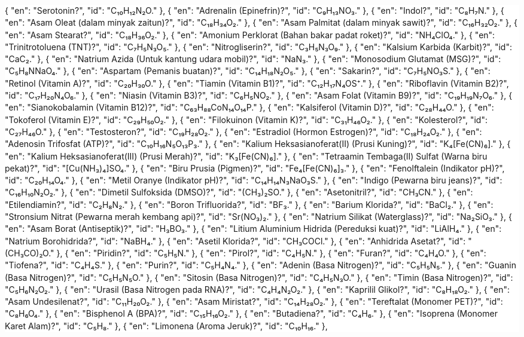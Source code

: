   { "en": "Serotonin?", "id": "C₁₀H₁₂N₂O." },
  { "en": "Adrenalin (Epinefrin)?", "id": "C₉H₁₃NO₃." },
  { "en": "Indol?", "id": "C₈H₇N." },
  { "en": "Asam Oleat (dalam minyak zaitun)?", "id": "C₁₈H₃₄O₂." },
  { "en": "Asam Palmitat (dalam minyak sawit)?", "id": "C₁₆H₃₂O₂." },
  { "en": "Asam Stearat?", "id": "C₁₈H₃₆O₂." },
  { "en": "Amonium Perklorat (Bahan bakar padat roket)?", "id": "NH₄ClO₄." },
  { "en": "Trinitrotoluena (TNT)?", "id": "C₇H₅N₃O₅." },
  { "en": "Nitrogliserin?", "id": "C₃H₅N₃O₉." },
  { "en": "Kalsium Karbida (Karbit)?", "id": "CaC₂." },
  { "en": "Natrium Azida (Untuk kantung udara mobil)?", "id": "NaN₃." },
  { "en": "Monosodium Glutamat (MSG)?", "id": "C₅H₈NNaO₄." },
  { "en": "Aspartam (Pemanis buatan)?", "id": "C₁₄H₁₈N₂O₅." },
  { "en": "Sakarin?", "id": "C₇H₅NO₃S." },
  { "en": "Retinol (Vitamin A)?", "id": "C₂₀H₃₀O." },
  { "en": "Tiamin (Vitamin B1)?", "id": "C₁₂H₁₇N₄OS⁺." },
  { "en": "Riboflavin (Vitamin B2)?", "id": "C₁₇H₂₀N₄O₆." },
  { "en": "Niasin (Vitamin B3)?", "id": "C₆H₅NO₂." },
  { "en": "Asam Folat (Vitamin B9)?", "id": "C₁₉H₁₉N₇O₆." },
  { "en": "Sianokobalamin (Vitamin B12)?", "id": "C₆₃H₈₈CoN₁₄O₁₄P." },
  { "en": "Kalsiferol (Vitamin D)?", "id": "C₂₈H₄₄O." },
  { "en": "Tokoferol (Vitamin E)?", "id": "C₂₉H₅₀O₂." },
  { "en": "Filokuinon (Vitamin K)?", "id": "C₃₁H₄₆O₂." },
  { "en": "Kolesterol?", "id": "C₂₇H₄₆O." },
  { "en": "Testosteron?", "id": "C₁₉H₂₈O₂." },
  { "en": "Estradiol (Hormon Estrogen)?", "id": "C₁₈H₂₄O₂." },
  { "en": "Adenosin Trifosfat (ATP)?", "id": "C₁₀H₁₆N₅O₁₃P₃." },
  { "en": "Kalium Heksasianoferat(II) (Prusi Kuning)?", "id": "K₄[Fe(CN)₆]." },
  { "en": "Kalium Heksasianoferat(III) (Prusi Merah)?", "id": "K₃[Fe(CN)₆]." },
  { "en": "Tetraamin Tembaga(II) Sulfat (Warna biru pekat)?", "id": "[Cu(NH₃)₄]SO₄." },
  { "en": "Biru Prusia (Pigmen)?", "id": "Fe₄[Fe(CN)₆]₃." },
  { "en": "Fenolftalein (Indikator pH)?", "id": "C₂₀H₁₄O₄." },
  { "en": "Metil Oranye (Indikator pH)?", "id": "C₁₄H₁₄N₃NaO₃S." },
  { "en": "Indigo (Pewarna biru jeans)?", "id": "C₁₆H₁₀N₂O₂." },
  { "en": "Dimetil Sulfoksida (DMSO)?", "id": "(CH₃)₂SO." },
  { "en": "Asetonitril?", "id": "CH₃CN." },
  { "en": "Etilendiamin?", "id": "C₂H₈N₂." },
  { "en": "Boron Trifluorida?", "id": "BF₃." },
  { "en": "Barium Klorida?", "id": "BaCl₂." },
  { "en": "Stronsium Nitrat (Pewarna merah kembang api)?", "id": "Sr(NO₃)₂." },
  { "en": "Natrium Silikat (Waterglass)?", "id": "Na₂SiO₃." },
  { "en": "Asam Borat (Antiseptik)?", "id": "H₃BO₃." },
  { "en": "Litium Aluminium Hidrida (Pereduksi kuat)?", "id": "LiAlH₄." },
  { "en": "Natrium Borohidrida?", "id": "NaBH₄." },
  { "en": "Asetil Klorida?", "id": "CH₃COCl." },
  { "en": "Anhidrida Asetat?", "id": "(CH₃CO)₂O." },
  { "en": "Piridin?", "id": "C₅H₅N." },
  { "en": "Pirol?", "id": "C₄H₅N." },
  { "en": "Furan?", "id": "C₄H₄O." },
  { "en": "Tiofena?", "id": "C₄H₄S." },
  { "en": "Purin?", "id": "C₅H₄N₄." },
  { "en": "Adenin (Basa Nitrogen)?", "id": "C₅H₅N₅." },
  { "en": "Guanin (Basa Nitrogen)?", "id": "C₅H₅N₅O." },
  { "en": "Sitosin (Basa Nitrogen)?", "id": "C₄H₅N₃O." },
  { "en": "Timin (Basa Nitrogen)?", "id": "C₅H₆N₂O₂." },
  { "en": "Urasil (Basa Nitrogen pada RNA)?", "id": "C₄H₄N₂O₂." },
  { "en": "Kaprilil Glikol?", "id": "C₈H₁₈O₂." },
  { "en": "Asam Undesilenat?", "id": "C₁₁H₂₀O₂." },
  { "en": "Asam Miristat?", "id": "C₁₄H₂₈O₂." },
  { "en": "Tereftalat (Monomer PET)?", "id": "C₈H₆O₄." },
  { "en": "Bisphenol A (BPA)?", "id": "C₁₅H₁₆O₂." },
  { "en": "Butadiena?", "id": "C₄H₆." },
  { "en": "Isoprena (Monomer Karet Alam)?", "id": "C₅H₈." },
  { "en": "Limonena (Aroma Jeruk)?", "id": "C₁₀H₁₆." },